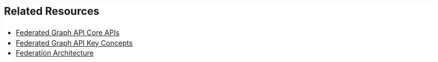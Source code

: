 
## Related Resources
- [Federated Graph API Core APIs](./core-apis.md)
- [Federated Graph API Key Concepts](../01-getting-started/key-concepts.md)
- [Federation Architecture](../01-getting-started/architecture.md)